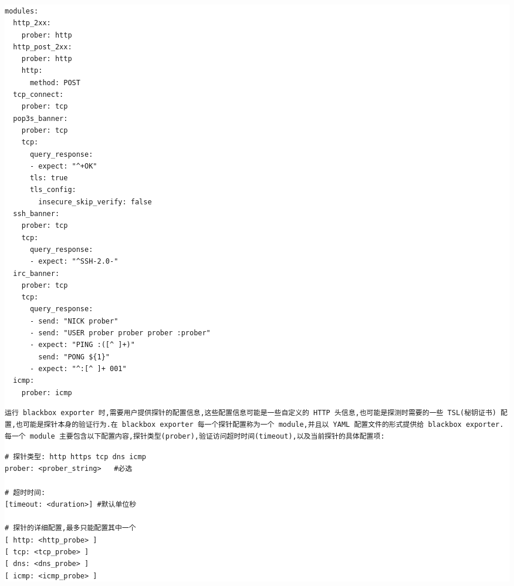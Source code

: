 ```
modules:
  http_2xx:
    prober: http
  http_post_2xx:
    prober: http
    http:
      method: POST
  tcp_connect:
    prober: tcp
  pop3s_banner:
    prober: tcp
    tcp:
      query_response:
      - expect: "^+OK"
      tls: true
      tls_config:
        insecure_skip_verify: false
  ssh_banner:
    prober: tcp
    tcp:
      query_response:
      - expect: "^SSH-2.0-"
  irc_banner:
    prober: tcp
    tcp:
      query_response:
      - send: "NICK prober"
      - send: "USER prober prober prober :prober"
      - expect: "PING :([^ ]+)"
        send: "PONG ${1}"
      - expect: "^:[^ ]+ 001"
  icmp:
    prober: icmp
```

```
运行 blackbox exporter 时,需要用户提供探针的配置信息,这些配置信息可能是一些自定义的 HTTP 头信息,也可能是探测时需要的一些 TSL(秘钥证书) 配置,也可能是探针本身的验证行为.在 blackbox exporter 每一个探针配置称为一个 module,并且以 YAML 配置文件的形式提供给 blackbox exporter.每一个 module 主要包含以下配置内容,探针类型(prober),验证访问超时时间(timeout),以及当前探针的具体配置项:
```

```
# 探针类型: http https tcp dns icmp
prober: <prober_string>   #必选

# 超时时间:
[timeout: <duration>] #默认单位秒

# 探针的详细配置,最多只能配置其中一个
[ http: <http_probe> ]
[ tcp: <tcp_probe> ]
[ dns: <dns_probe> ]
[ icmp: <icmp_probe> ]
```
